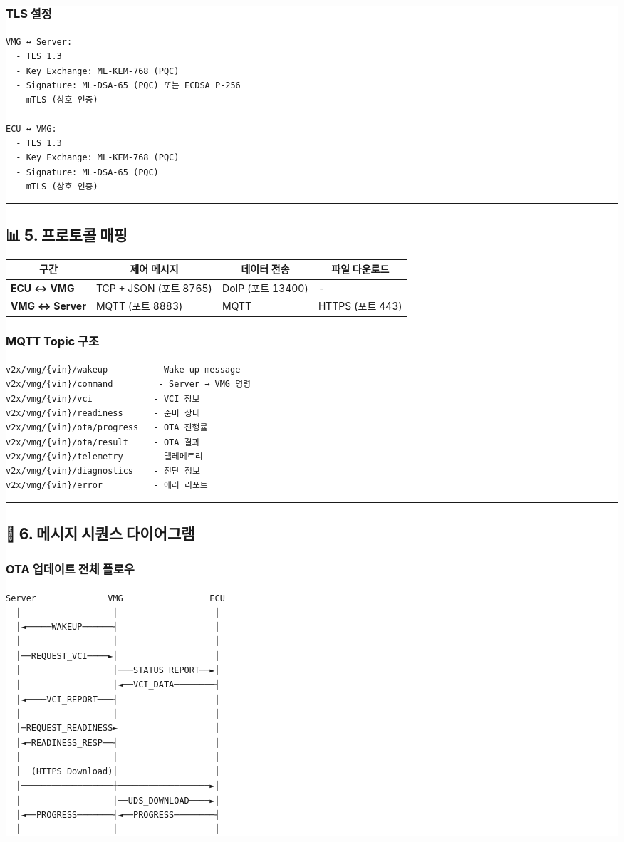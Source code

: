 ### TLS 설정

```
VMG ↔ Server:
  - TLS 1.3
  - Key Exchange: ML-KEM-768 (PQC)
  - Signature: ML-DSA-65 (PQC) 또는 ECDSA P-256
  - mTLS (상호 인증)

ECU ↔ VMG:
  - TLS 1.3
  - Key Exchange: ML-KEM-768 (PQC)
  - Signature: ML-DSA-65 (PQC)
  - mTLS (상호 인증)
```

---

## 📊 5. 프로토콜 매핑

| 구간 | 제어 메시지 | 데이터 전송 | 파일 다운로드 |
|------|-----------|-----------|-------------|
| **ECU ↔ VMG** | TCP + JSON (포트 8765) | DoIP (포트 13400) | - |
| **VMG ↔ Server** | MQTT (포트 8883) | MQTT | HTTPS (포트 443) |

### MQTT Topic 구조

```
v2x/vmg/{vin}/wakeup         - Wake up message
v2x/vmg/{vin}/command         - Server → VMG 명령
v2x/vmg/{vin}/vci            - VCI 정보
v2x/vmg/{vin}/readiness      - 준비 상태
v2x/vmg/{vin}/ota/progress   - OTA 진행률
v2x/vmg/{vin}/ota/result     - OTA 결과
v2x/vmg/{vin}/telemetry      - 텔레메트리
v2x/vmg/{vin}/diagnostics    - 진단 정보
v2x/vmg/{vin}/error          - 에러 리포트
```

---

## 🔄 6. 메시지 시퀀스 다이어그램

### OTA 업데이트 전체 플로우

```
Server              VMG                 ECU
  │                  │                   │
  │◄─────WAKEUP──────┤                   │
  │                  │                   │
  │──REQUEST_VCI────►│                   │
  │                  │───STATUS_REPORT──►│
  │                  │◄──VCI_DATA────────┤
  │◄────VCI_REPORT───┤                   │
  │                  │                   │
  │─REQUEST_READINESS►                   │
  │◄─READINESS_RESP──┤                   │
  │                  │                   │
  │  (HTTPS Download)│                   │
  │──────────────────┼──────────────────►│
  │                  │──UDS_DOWNLOAD────►│
  │◄──PROGRESS───────┤◄──PROGRESS────────┤
  │                  │                   │
```
